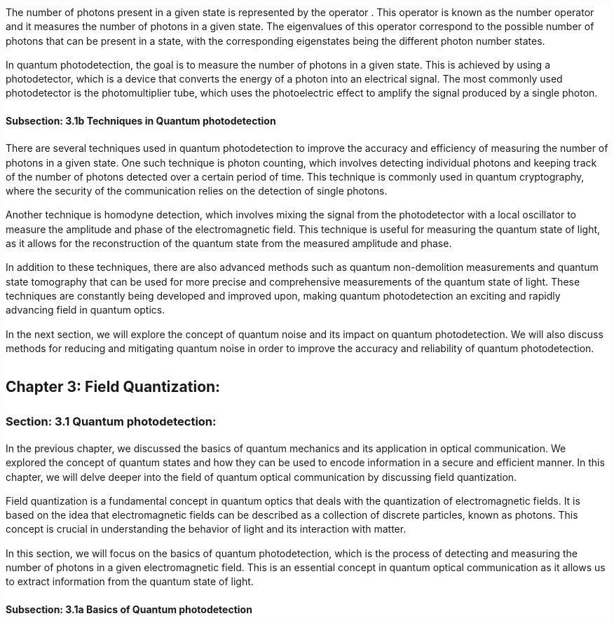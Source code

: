 The number of photons present in a given state is represented by the operator <math>\hat{N} = \hat{a}^\dagger \hat{a}</math>. This operator is known as the number operator and it measures the number of photons in a given state. The eigenvalues of this operator correspond to the possible number of photons that can be present in a state, with the corresponding eigenstates being the different photon number states.

In quantum photodetection, the goal is to measure the number of photons in a given state. This is achieved by using a photodetector, which is a device that converts the energy of a photon into an electrical signal. The most commonly used photodetector is the photomultiplier tube, which uses the photoelectric effect to amplify the signal produced by a single photon.

#### Subsection: 3.1b Techniques in Quantum photodetection

There are several techniques used in quantum photodetection to improve the accuracy and efficiency of measuring the number of photons in a given state. One such technique is photon counting, which involves detecting individual photons and keeping track of the number of photons detected over a certain period of time. This technique is commonly used in quantum cryptography, where the security of the communication relies on the detection of single photons.

Another technique is homodyne detection, which involves mixing the signal from the photodetector with a local oscillator to measure the amplitude and phase of the electromagnetic field. This technique is useful for measuring the quantum state of light, as it allows for the reconstruction of the quantum state from the measured amplitude and phase.

In addition to these techniques, there are also advanced methods such as quantum non-demolition measurements and quantum state tomography that can be used for more precise and comprehensive measurements of the quantum state of light. These techniques are constantly being developed and improved upon, making quantum photodetection an exciting and rapidly advancing field in quantum optics.

In the next section, we will explore the concept of quantum noise and its impact on quantum photodetection. We will also discuss methods for reducing and mitigating quantum noise in order to improve the accuracy and reliability of quantum photodetection.


## Chapter 3: Field Quantization:

### Section: 3.1 Quantum photodetection:

In the previous chapter, we discussed the basics of quantum mechanics and its application in optical communication. We explored the concept of quantum states and how they can be used to encode information in a secure and efficient manner. In this chapter, we will delve deeper into the field of quantum optical communication by discussing field quantization.

Field quantization is a fundamental concept in quantum optics that deals with the quantization of electromagnetic fields. It is based on the idea that electromagnetic fields can be described as a collection of discrete particles, known as photons. This concept is crucial in understanding the behavior of light and its interaction with matter.

In this section, we will focus on the basics of quantum photodetection, which is the process of detecting and measuring the number of photons in a given electromagnetic field. This is an essential concept in quantum optical communication as it allows us to extract information from the quantum state of light.

#### Subsection: 3.1a Basics of Quantum photodetection
